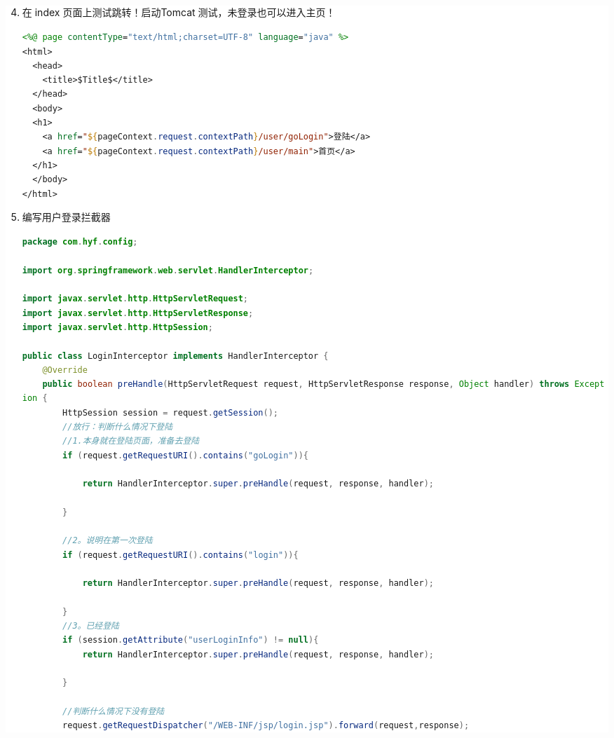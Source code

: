 

4.  在 index 页面上测试跳转！启动Tomcat 测试，未登录也可以进入主页！

    ```jsp
    <%@ page contentType="text/html;charset=UTF-8" language="java" %>
    <html>
      <head>
        <title>$Title$</title>
      </head>
      <body>
      <h1>
        <a href="${pageContext.request.contextPath}/user/goLogin">登陆</a>
        <a href="${pageContext.request.contextPath}/user/main">首页</a>
      </h1>
      </body>
    </html>
    ```



5.  编写用户登录拦截器

    ```java
    package com.hyf.config;

    import org.springframework.web.servlet.HandlerInterceptor;

    import javax.servlet.http.HttpServletRequest;
    import javax.servlet.http.HttpServletResponse;
    import javax.servlet.http.HttpSession;

    public class LoginInterceptor implements HandlerInterceptor {
        @Override
        public boolean preHandle(HttpServletRequest request, HttpServletResponse response, Object handler) throws Exception {
            HttpSession session = request.getSession();
            //放行：判断什么情况下登陆
            //1.本身就在登陆页面，准备去登陆
            if (request.getRequestURI().contains("goLogin")){

                return HandlerInterceptor.super.preHandle(request, response, handler);

            }

            //2。说明在第一次登陆
            if (request.getRequestURI().contains("login")){

                return HandlerInterceptor.super.preHandle(request, response, handler);

            }
            //3。已经登陆
            if (session.getAttribute("userLoginInfo") != null){
                return HandlerInterceptor.super.preHandle(request, response, handler);

            }

            //判断什么情况下没有登陆
            request.getRequestDispatcher("/WEB-INF/jsp/login.jsp").forward(request,response);
